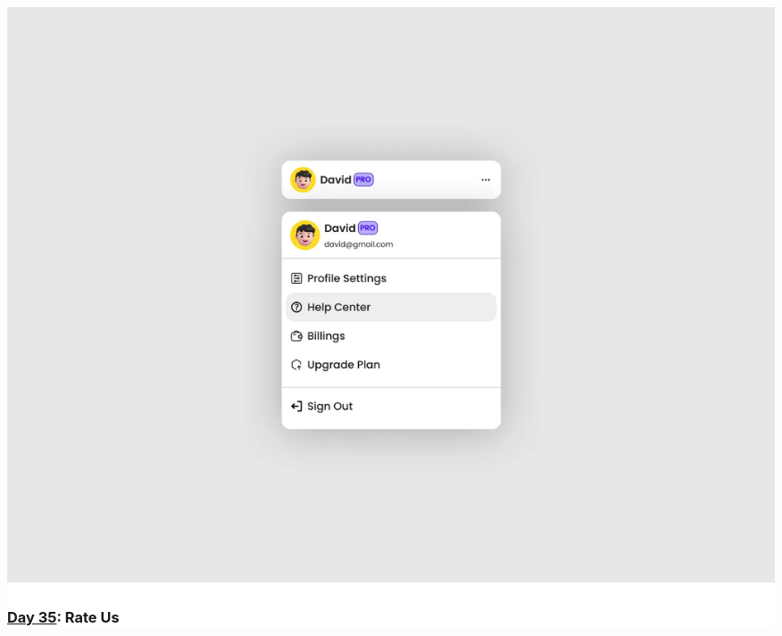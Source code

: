 ![User Profile Design](./day-34/design.png)

### [Day 35](https://github.com/bigdevsoon/100-days-of-code/tree/main/day-35): Rate Us
